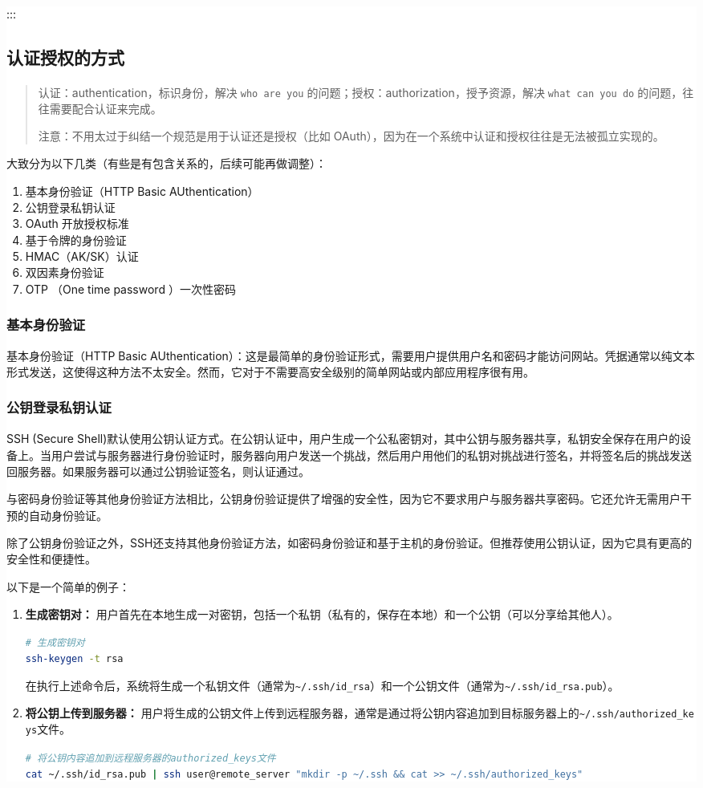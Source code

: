 :::



## 认证授权的方式

> 认证：authentication，标识身份，解决 `who are you` 的问题；授权：authorization，授予资源，解决 `what can you do` 的问题，往往需要配合认证来完成。
>
> 注意：不用太过于纠结一个规范是用于认证还是授权（比如 OAuth），因为在一个系统中认证和授权往往是无法被孤立实现的。

大致分为以下几类（有些是有包含关系的，后续可能再做调整）：

1. 基本身份验证（HTTP Basic AUthentication）
2. 公钥登录私钥认证
3. OAuth 开放授权标准
4. 基于令牌的身份验证
5. HMAC（AK/SK）认证
6. 双因素身份验证
7. OTP （One time password ）一次性密码





### 基本身份验证

基本身份验证（HTTP Basic AUthentication）：这是最简单的身份验证形式，需要用户提供用户名和密码才能访问网站。凭据通常以纯文本形式发送，这使得这种方法不太安全。然而，它对于不需要高安全级别的简单网站或内部应用程序很有用。





### 公钥登录私钥认证

SSH (Secure Shell)默认使用公钥认证方式。在公钥认证中，用户生成一个公私密钥对，其中公钥与服务器共享，私钥安全保存在用户的设备上。当用户尝试与服务器进行身份验证时，服务器向用户发送一个挑战，然后用户用他们的私钥对挑战进行签名，并将签名后的挑战发送回服务器。如果服务器可以通过公钥验证签名，则认证通过。

与密码身份验证等其他身份验证方法相比，公钥身份验证提供了增强的安全性，因为它不要求用户与服务器共享密码。它还允许无需用户干预的自动身份验证。

除了公钥身份验证之外，SSH还支持其他身份验证方法，如密码身份验证和基于主机的身份验证。但推荐使用公钥认证，因为它具有更高的安全性和便捷性。

以下是一个简单的例子：

1. **生成密钥对：** 用户首先在本地生成一对密钥，包括一个私钥（私有的，保存在本地）和一个公钥（可以分享给其他人）。

   ```sh
   # 生成密钥对
   ssh-keygen -t rsa
   ```

   在执行上述命令后，系统将生成一个私钥文件（通常为`~/.ssh/id_rsa`）和一个公钥文件（通常为`~/.ssh/id_rsa.pub`）。

2. **将公钥上传到服务器：** 用户将生成的公钥文件上传到远程服务器，通常是通过将公钥内容追加到目标服务器上的`~/.ssh/authorized_keys`文件。

   ```sh
   # 将公钥内容追加到远程服务器的authorized_keys文件
   cat ~/.ssh/id_rsa.pub | ssh user@remote_server "mkdir -p ~/.ssh && cat >> ~/.ssh/authorized_keys"
   ```
